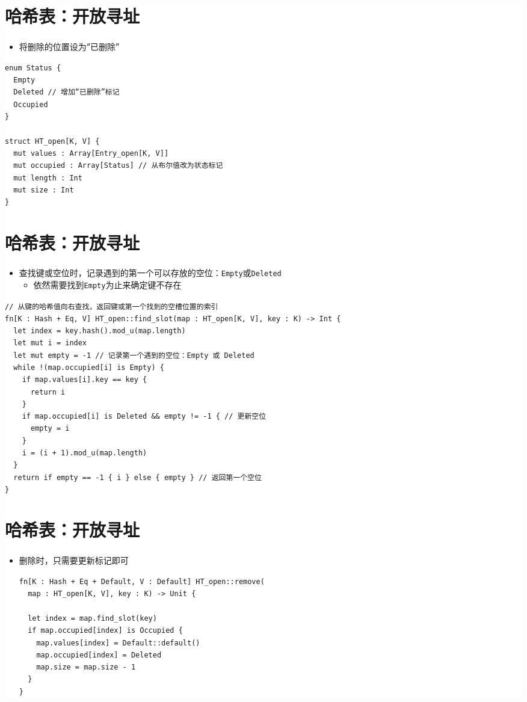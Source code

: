 # 哈希表：开放寻址

- 将删除的位置设为“已删除”

```moonbit unless=open2,map
enum Status {
  Empty
  Deleted // 增加“已删除”标记
  Occupied
}

struct HT_open[K, V] {
  mut values : Array[Entry_open[K, V]]
  mut occupied : Array[Status] // 从布尔值改为状态标记
  mut length : Int
  mut size : Int
}
```

# 哈希表：开放寻址

- 查找键或空位时，记录遇到的第一个可以存放的空位：`Empty`或`Deleted`
  - 依然需要找到`Empty`为止来确定键不存在

```moonbit unless=open2,map
// 从键的哈希值向右查找，返回键或第一个找到的空槽位置的索引
fn[K : Hash + Eq, V] HT_open::find_slot(map : HT_open[K, V], key : K) -> Int {
  let index = key.hash().mod_u(map.length)
  let mut i = index
  let mut empty = -1 // 记录第一个遇到的空位：Empty 或 Deleted
  while !(map.occupied[i] is Empty) {
    if map.values[i].key == key {
      return i
    }
    if map.occupied[i] is Deleted && empty != -1 { // 更新空位
      empty = i
    }
    i = (i + 1).mod_u(map.length)
  }
  return if empty == -1 { i } else { empty } // 返回第一个空位
}
```

# 哈希表：开放寻址

- 删除时，只需要更新标记即可
  ```moonbit unless=open2,map
  fn[K : Hash + Eq + Default, V : Default] HT_open::remove(
    map : HT_open[K, V], key : K) -> Unit {
  
    let index = map.find_slot(key)
    if map.occupied[index] is Occupied {
      map.values[index] = Default::default()
      map.occupied[index] = Deleted
      map.size = map.size - 1
    }
  }
  ```
